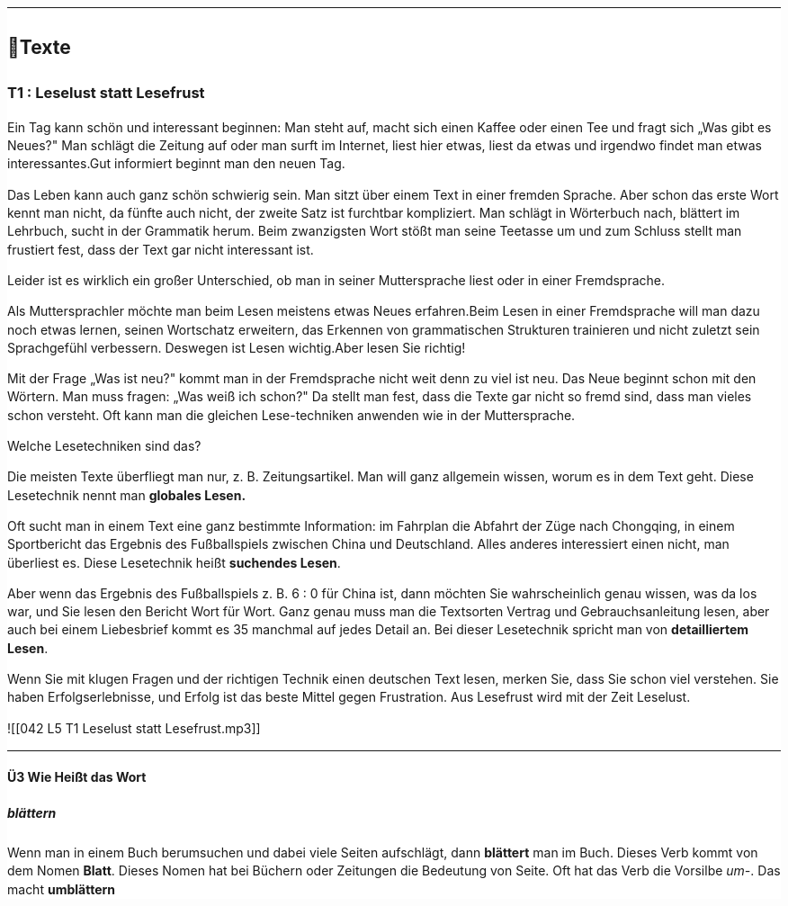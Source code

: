 ___



## 📄Texte
### T1 : Leselust statt Lesefrust
Ein Tag kann schön und interessant beginnen: Man steht auf, macht sich einen Kaffee oder einen Tee und fragt sich „Was gibt es Neues?" Man schlägt die Zeitung auf oder man surft im Internet, liest hier etwas, liest da etwas und irgendwo findet man etwas interessantes.Gut informiert beginnt man den neuen Tag.

Das Leben kann auch ganz schön schwierig sein. Man sitzt über einem Text in einer fremden Sprache. Aber schon das erste Wort kennt man nicht, da fünfte auch nicht, der zweite Satz ist furchtbar kompliziert. Man schlägt in Wörterbuch nach, blättert im Lehrbuch, sucht in der Grammatik herum. Beim zwanzigsten Wort stößt man seine Teetasse um und zum Schluss stellt man frustiert fest, dass der Text gar nicht interessant ist.

Leider ist es wirklich ein großer Unterschied, ob man in seiner Muttersprache liest oder in einer Fremdsprache.

Als Muttersprachler möchte man beim Lesen meistens etwas Neues erfahren.Beim Lesen in einer Fremdsprache will man dazu noch etwas lernen, seinen Wortschatz erweitern, das Erkennen von grammatischen Strukturen trainieren und nicht zuletzt sein Sprachgefühl verbessern. Deswegen ist Lesen wichtig.Aber lesen Sie richtig!

Mit der Frage „Was ist neu?" kommt man in der Fremdsprache nicht weit denn zu viel ist neu. Das Neue beginnt schon mit den Wörtern. Man muss fragen: „Was weiß ich schon?" Da stellt man fest, dass die Texte gar nicht so fremd sind, dass man vieles schon versteht. Oft kann man die gleichen Lese-techniken anwenden wie in der Muttersprache.

Welche Lesetechniken sind das?

Die meisten Texte überfliegt man nur, z. B. Zeitungsartikel. Man will ganz allgemein wissen, worum es in dem Text geht. Diese Lesetechnik nennt man **globales Lesen.**

Oft sucht man in einem Text eine ganz bestimmte Information: im Fahrplan die Abfahrt der Züge nach Chongqing, in einem Sportbericht das Ergebnis des Fußballspiels zwischen China und Deutschland. Alles anderes interessiert einen nicht, man überliest es. Diese Lesetechnik heißt **suchendes Lesen**.

Aber wenn das Ergebnis des Fußballspiels z. B. 6 : 0 für China ist, dann möchten Sie wahrscheinlich genau wissen, was da los war, und Sie lesen den Bericht Wort für Wort. Ganz genau muss man die Textsorten Vertrag und Gebrauchsanleitung lesen, aber auch bei einem Liebesbrief kommt es 35 manchmal auf jedes Detail an. Bei dieser Lesetechnik spricht man von **detailliertem Lesen**.

Wenn Sie mit klugen Fragen und der richtigen Technik einen deutschen Text lesen, merken Sie, dass Sie schon viel verstehen. Sie haben Erfolgserlebnisse, und Erfolg ist das beste Mittel gegen Frustration. Aus Lesefrust wird mit der Zeit Leselust.

![[042 L5 T1 Leselust statt Lesefrust.mp3]]
___
#### Ü3 Wie Heißt das Wort
##### blättern
Wenn man in einem Buch berumsuchen und dabei viele Seiten aufschlägt, dann **blättert** man im Buch.
Dieses Verb kommt von dem Nomen **Blatt**. Dieses Nomen hat bei Büchern oder Zeitungen die Bedeutung von Seite.
Oft hat das Verb die Vorsilbe *um-*. Das macht **umblättern**
